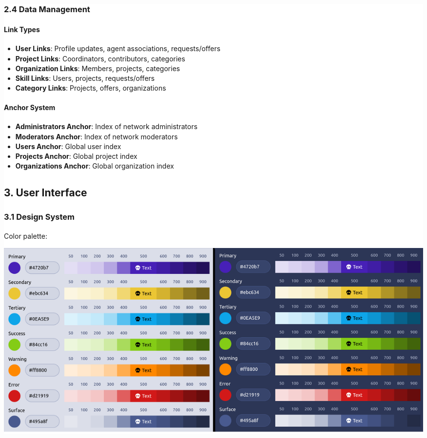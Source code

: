 ### 2.4 Data Management

#### Link Types
- **User Links**: Profile updates, agent associations, requests/offers
- **Project Links**: Coordinators, contributors, categories
- **Organization Links**: Members, projects, categories
- **Skill Links**: Users, projects, requests/offers
- **Category Links**: Projects, offers, organizations

#### Anchor System
- **Administrators Anchor**: Index of network administrators
- **Moderators Anchor**: Index of network moderators
- **Users Anchor**: Global user index
- **Projects Anchor**: Global project index
- **Organizations Anchor**: Global organization index

## 3. User Interface

### 3.1 Design System

Color palette:

![hAppening Community color palette](../assets/images/happening-community-theme-1.png)
